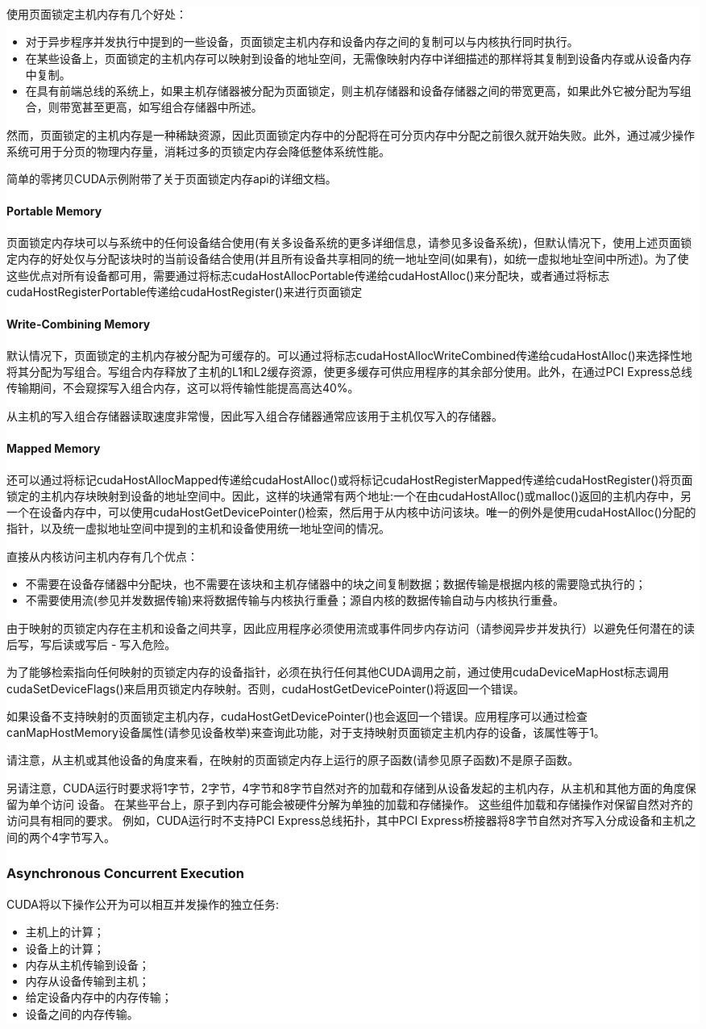 使用页面锁定主机内存有几个好处：

* 对于异步程序并发执行中提到的一些设备，页面锁定主机内存和设备内存之间的复制可以与内核执行同时执行。
* 在某些设备上，页面锁定的主机内存可以映射到设备的地址空间，无需像映射内存中详细描述的那样将其复制到设备内存或从设备内存中复制。
* 在具有前端总线的系统上，如果主机存储器被分配为页面锁定，则主机存储器和设备存储器之间的带宽更高，如果此外它被分配为写组合，则带宽甚至更高，如写组合存储器中所述。

然而，页面锁定的主机内存是一种稀缺资源，因此页面锁定内存中的分配将在可分页内存中分配之前很久就开始失败。此外，通过减少操作系统可用于分页的物理内存量，消耗过多的页锁定内存会降低整体系统性能。

简单的零拷贝CUDA示例附带了关于页面锁定内存api的详细文档。

#### **Portable Memory**

页面锁定内存块可以与系统中的任何设备结合使用\(有关多设备系统的更多详细信息，请参见多设备系统\)，但默认情况下，使用上述页面锁定内存的好处仅与分配该块时的当前设备结合使用\(并且所有设备共享相同的统一地址空间\(如果有\)，如统一虚拟地址空间中所述\)。为了使这些优点对所有设备都可用，需要通过将标志cudaHostAllocPortable传递给cudaHostAlloc\(\)来分配块，或者通过将标志cudaHostRegisterPortable传递给cudaHostRegister\(\)来进行页面锁定

#### **Write-Combining Memory**

默认情况下，页面锁定的主机内存被分配为可缓存的。可以通过将标志cudaHostAllocWriteCombined传递给cudaHostAlloc\(\)来选择性地将其分配为写组合。写组合内存释放了主机的L1和L2缓存资源，使更多缓存可供应用程序的其余部分使用。此外，在通过PCI Express总线传输期间，不会窥探写入组合内存，这可以将传输性能提高高达40%。

从主机的写入组合存储器读取速度非常慢，因此写入组合存储器通常应该用于主机仅写入的存储器。

#### **Mapped Memory**

还可以通过将标记cudaHostAllocMapped传递给cudaHostAlloc\(\)或将标记cudaHostRegisterMapped传递给cudaHostRegister\(\)将页面锁定的主机内存块映射到设备的地址空间中。因此，这样的块通常有两个地址:一个在由cudaHostAlloc\(\)或malloc\(\)返回的主机内存中，另一个在设备内存中，可以使用cudaHostGetDevicePointer\(\)检索，然后用于从内核中访问该块。唯一的例外是使用cudaHostAlloc\(\)分配的指针，以及统一虚拟地址空间中提到的主机和设备使用统一地址空间的情况。

直接从内核访问主机内存有几个优点：

* 不需要在设备存储器中分配块，也不需要在该块和主机存储器中的块之间复制数据；数据传输是根据内核的需要隐式执行的；
* 不需要使用流\(参见并发数据传输\)来将数据传输与内核执行重叠；源自内核的数据传输自动与内核执行重叠。

由于映射的页锁定内存在主机和设备之间共享，因此应用程序必须使用流或事件同步内存访问（请参阅异步并发执行）以避免任何潜在的读后写，写后读或写后 - 写入危险。

为了能够检索指向任何映射的页锁定内存的设备指针，必须在执行任何其他CUDA调用之前，通过使用cudaDeviceMapHost标志调用cudaSetDeviceFlags\(\)来启用页锁定内存映射。否则，cudaHostGetDevicePointer\(\)将返回一个错误。

如果设备不支持映射的页面锁定主机内存，cudaHostGetDevicePointer\(\)也会返回一个错误。应用程序可以通过检查canMapHostMemory设备属性\(请参见设备枚举\)来查询此功能，对于支持映射页面锁定主机内存的设备，该属性等于1。

请注意，从主机或其他设备的角度来看，在映射的页面锁定内存上运行的原子函数\(请参见原子函数\)不是原子函数。

另请注意，CUDA运行时要求将1字节，2字节，4字节和8字节自然对齐的加载和存储到从设备发起的主机内存，从主机和其他方面的角度保留为单个访问 设备。 在某些平台上，原子到内存可能会被硬件分解为单独的加载和存储操作。 这些组件加载和存储操作对保留自然对齐的访问具有相同的要求。 例如，CUDA运行时不支持PCI Express总线拓扑，其中PCI Express桥接器将8字节自然对齐写入分成设备和主机之间的两个4字节写入。

### Asynchronous Concurrent Execution

CUDA将以下操作公开为可以相互并发操作的独立任务:

* 主机上的计算；
* 设备上的计算；
* 内存从主机传输到设备；
* 内存从设备传输到主机；
* 给定设备内存中的内存传输；
* 设备之间的内存传输。
